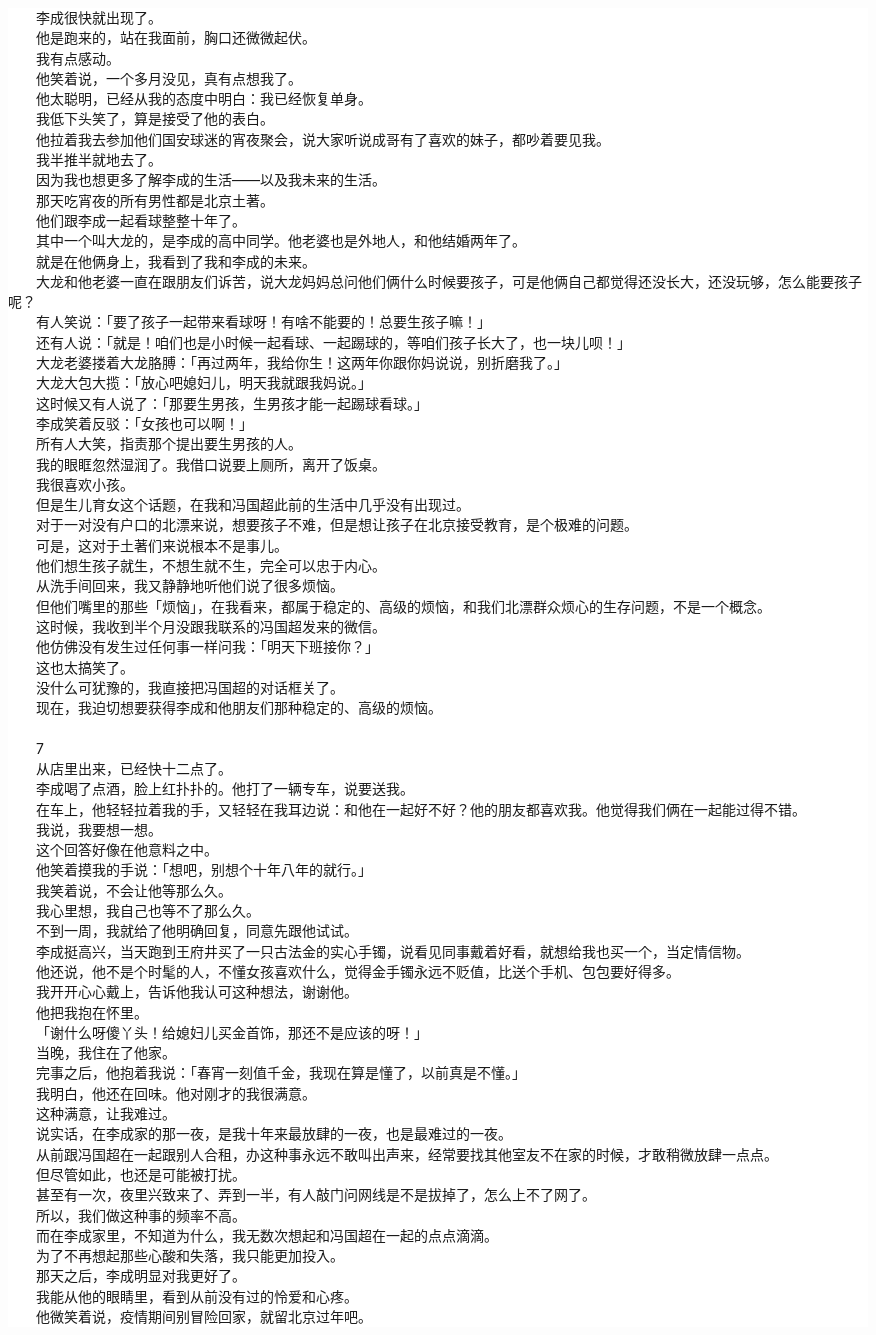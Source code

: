 &emsp;&emsp;李成很快就出现了。  
&emsp;&emsp;他是跑来的，站在我面前，胸口还微微起伏。  
&emsp;&emsp;我有点感动。  
&emsp;&emsp;他笑着说，一个多月没见，真有点想我了。  
&emsp;&emsp;他太聪明，已经从我的态度中明白：我已经恢复单身。  
&emsp;&emsp;我低下头笑了，算是接受了他的表白。  
&emsp;&emsp;他拉着我去参加他们国安球迷的宵夜聚会，说大家听说成哥有了喜欢的妹子，都吵着要见我。  
&emsp;&emsp;我半推半就地去了。  
&emsp;&emsp;因为我也想更多了解李成的生活——以及我未来的生活。  
&emsp;&emsp;那天吃宵夜的所有男性都是北京土著。  
&emsp;&emsp;他们跟李成一起看球整整十年了。  
&emsp;&emsp;其中一个叫大龙的，是李成的高中同学。他老婆也是外地人，和他结婚两年了。  
&emsp;&emsp;就是在他俩身上，我看到了我和李成的未来。  
&emsp;&emsp;大龙和他老婆一直在跟朋友们诉苦，说大龙妈妈总问他们俩什么时候要孩子，可是他俩自己都觉得还没长大，还没玩够，怎么能要孩子呢？  
&emsp;&emsp;有人笑说：「要了孩子一起带来看球呀！有啥不能要的！总要生孩子嘛！」  
&emsp;&emsp;还有人说：「就是！咱们也是小时候一起看球、一起踢球的，等咱们孩子长大了，也一块儿呗！」  
&emsp;&emsp;大龙老婆搂着大龙胳膊：「再过两年，我给你生！这两年你跟你妈说说，别折磨我了。」  
&emsp;&emsp;大龙大包大揽：「放心吧媳妇儿，明天我就跟我妈说。」  
&emsp;&emsp;这时候又有人说了：「那要生男孩，生男孩才能一起踢球看球。」  
&emsp;&emsp;李成笑着反驳：「女孩也可以啊！」  
&emsp;&emsp;所有人大笑，指责那个提出要生男孩的人。  
&emsp;&emsp;我的眼眶忽然湿润了。我借口说要上厕所，离开了饭桌。  
&emsp;&emsp;我很喜欢小孩。  
&emsp;&emsp;但是生儿育女这个话题，在我和冯国超此前的生活中几乎没有出现过。  
&emsp;&emsp;对于一对没有户口的北漂来说，想要孩子不难，但是想让孩子在北京接受教育，是个极难的问题。  
&emsp;&emsp;可是，这对于土著们来说根本不是事儿。  
&emsp;&emsp;他们想生孩子就生，不想生就不生，完全可以忠于内心。  
&emsp;&emsp;从洗手间回来，我又静静地听他们说了很多烦恼。  
&emsp;&emsp;但他们嘴里的那些「烦恼」，在我看来，都属于稳定的、高级的烦恼，和我们北漂群众烦心的生存问题，不是一个概念。  
&emsp;&emsp;这时候，我收到半个月没跟我联系的冯国超发来的微信。  
&emsp;&emsp;他仿佛没有发生过任何事一样问我：「明天下班接你？」  
&emsp;&emsp;这也太搞笑了。  
&emsp;&emsp;没什么可犹豫的，我直接把冯国超的对话框关了。  
&emsp;&emsp;现在，我迫切想要获得李成和他朋友们那种稳定的、高级的烦恼。  
&emsp;&emsp;   
&emsp;&emsp;7  
&emsp;&emsp;从店里出来，已经快十二点了。  
&emsp;&emsp;李成喝了点酒，脸上红扑扑的。他打了一辆专车，说要送我。  
&emsp;&emsp;在车上，他轻轻拉着我的手，又轻轻在我耳边说：和他在一起好不好？他的朋友都喜欢我。他觉得我们俩在一起能过得不错。  
&emsp;&emsp;我说，我要想一想。  
&emsp;&emsp;这个回答好像在他意料之中。  
&emsp;&emsp;他笑着摸我的手说：「想吧，别想个十年八年的就行。」  
&emsp;&emsp;我笑着说，不会让他等那么久。  
&emsp;&emsp;我心里想，我自己也等不了那么久。  
&emsp;&emsp;不到一周，我就给了他明确回复，同意先跟他试试。  
&emsp;&emsp;李成挺高兴，当天跑到王府井买了一只古法金的实心手镯，说看见同事戴着好看，就想给我也买一个，当定情信物。  
&emsp;&emsp;他还说，他不是个时髦的人，不懂女孩喜欢什么，觉得金手镯永远不贬值，比送个手机、包包要好得多。  
&emsp;&emsp;我开开心心戴上，告诉他我认可这种想法，谢谢他。  
&emsp;&emsp;他把我抱在怀里。  
&emsp;&emsp;「谢什么呀傻丫头！给媳妇儿买金首饰，那还不是应该的呀！」  
&emsp;&emsp;当晚，我住在了他家。  
&emsp;&emsp;完事之后，他抱着我说：「春宵一刻值千金，我现在算是懂了，以前真是不懂。」  
&emsp;&emsp;我明白，他还在回味。他对刚才的我很满意。  
&emsp;&emsp;这种满意，让我难过。  
&emsp;&emsp;说实话，在李成家的那一夜，是我十年来最放肆的一夜，也是最难过的一夜。  
&emsp;&emsp;从前跟冯国超在一起跟别人合租，办这种事永远不敢叫出声来，经常要找其他室友不在家的时候，才敢稍微放肆一点点。  
&emsp;&emsp;但尽管如此，也还是可能被打扰。  
&emsp;&emsp;甚至有一次，夜里兴致来了、弄到一半，有人敲门问网线是不是拔掉了，怎么上不了网了。  
&emsp;&emsp;所以，我们做这种事的频率不高。  
&emsp;&emsp;而在李成家里，不知道为什么，我无数次想起和冯国超在一起的点点滴滴。  
&emsp;&emsp;为了不再想起那些心酸和失落，我只能更加投入。  
&emsp;&emsp;那天之后，李成明显对我更好了。  
&emsp;&emsp;我能从他的眼睛里，看到从前没有过的怜爱和心疼。  
&emsp;&emsp;他微笑着说，疫情期间别冒险回家，就留北京过年吧。  